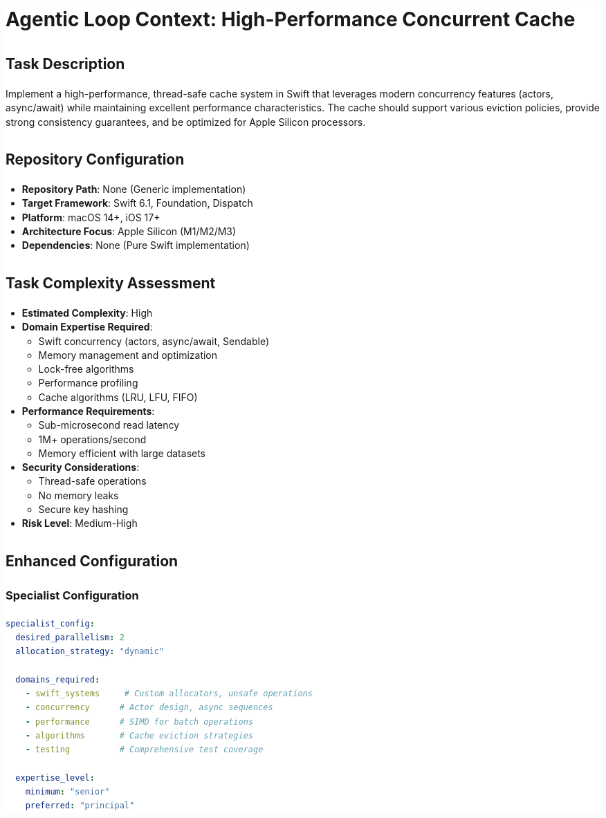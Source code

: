 # Agentic Loop Context: High-Performance Concurrent Cache

## Task Description
Implement a high-performance, thread-safe cache system in Swift that leverages modern concurrency features (actors, async/await) while maintaining excellent performance characteristics. The cache should support various eviction policies, provide strong consistency guarantees, and be optimized for Apple Silicon processors.

## Repository Configuration
- **Repository Path**: None (Generic implementation)
- **Target Framework**: Swift 6.1, Foundation, Dispatch
- **Platform**: macOS 14+, iOS 17+
- **Architecture Focus**: Apple Silicon (M1/M2/M3)
- **Dependencies**: None (Pure Swift implementation)

## Task Complexity Assessment
- **Estimated Complexity**: High
- **Domain Expertise Required**: 
  - Swift concurrency (actors, async/await, Sendable)
  - Memory management and optimization
  - Lock-free algorithms
  - Performance profiling
  - Cache algorithms (LRU, LFU, FIFO)
- **Performance Requirements**: 
  - Sub-microsecond read latency
  - 1M+ operations/second
  - Memory efficient with large datasets
- **Security Considerations**: 
  - Thread-safe operations
  - No memory leaks
  - Secure key hashing
- **Risk Level**: Medium-High

## Enhanced Configuration

### Specialist Configuration
```yaml
specialist_config:
  desired_parallelism: 2
  allocation_strategy: "dynamic"
  
  domains_required:
    - swift_systems     # Custom allocators, unsafe operations
    - concurrency      # Actor design, async sequences
    - performance      # SIMD for batch operations
    - algorithms       # Cache eviction strategies
    - testing          # Comprehensive test coverage

  expertise_level:
    minimum: "senior"
    preferred: "principal"
```
